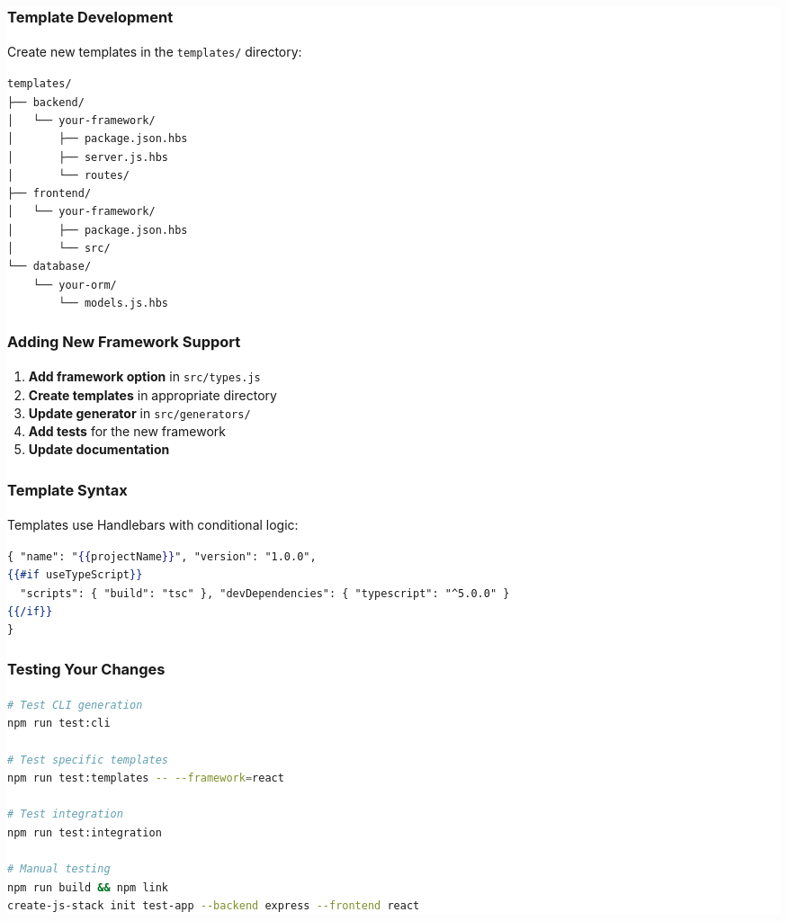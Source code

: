 ### Template Development

Create new templates in the `templates/` directory:

```
templates/
├── backend/
│   └── your-framework/
│       ├── package.json.hbs
│       ├── server.js.hbs
│       └── routes/
├── frontend/
│   └── your-framework/
│       ├── package.json.hbs
│       └── src/
└── database/
    └── your-orm/
        └── models.js.hbs
```

### Adding New Framework Support

1. **Add framework option** in `src/types.js`
2. **Create templates** in appropriate directory
3. **Update generator** in `src/generators/`
4. **Add tests** for the new framework
5. **Update documentation**

### Template Syntax

Templates use Handlebars with conditional logic:

```handlebars
{ "name": "{{projectName}}", "version": "1.0.0",
{{#if useTypeScript}}
  "scripts": { "build": "tsc" }, "devDependencies": { "typescript": "^5.0.0" }
{{/if}}
}
```

### Testing Your Changes

```bash
# Test CLI generation
npm run test:cli

# Test specific templates
npm run test:templates -- --framework=react

# Test integration
npm run test:integration

# Manual testing
npm run build && npm link
create-js-stack init test-app --backend express --frontend react
```
